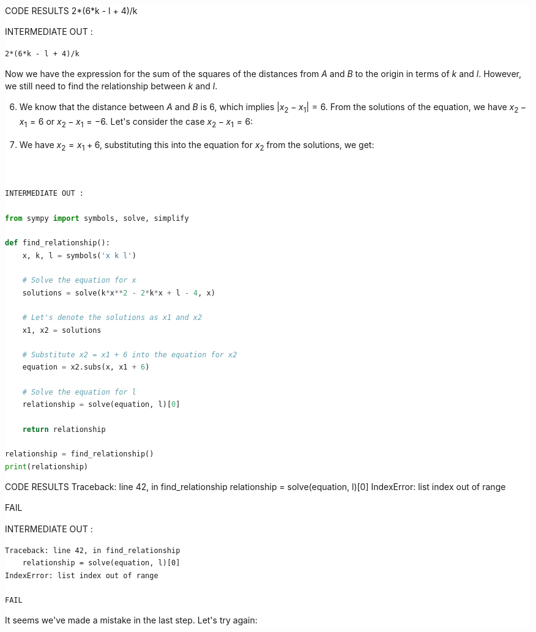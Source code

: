 CODE RESULTS 2*(6*k - l + 4)/k

INTERMEDIATE OUT :
```output
2*(6*k - l + 4)/k
```
Now we have the expression for the sum of the squares of the distances from $A$ and $B$ to the origin in terms of $k$ and $l$. However, we still need to find the relationship between $k$ and $l$.

6. We know that the distance between $A$ and $B$ is 6, which implies $|x_2 - x_1| = 6$. From the solutions of the equation, we have $x_2 - x_1 = 6$ or $x_2 - x_1 = -6$. Let's consider the case $x_2 - x_1 = 6$:

7. We have $x_2 = x_1 + 6$, substituting this into the equation for $x_2$ from the solutions, we get:

```python


INTERMEDIATE OUT :

from sympy import symbols, solve, simplify

def find_relationship():
    x, k, l = symbols('x k l')

    # Solve the equation for x
    solutions = solve(k*x**2 - 2*k*x + l - 4, x)

    # Let's denote the solutions as x1 and x2
    x1, x2 = solutions

    # Substitute x2 = x1 + 6 into the equation for x2
    equation = x2.subs(x, x1 + 6)

    # Solve the equation for l
    relationship = solve(equation, l)[0]

    return relationship

relationship = find_relationship()
print(relationship)
```

CODE RESULTS Traceback: line 42, in find_relationship
    relationship = solve(equation, l)[0]
IndexError: list index out of range

FAIL


INTERMEDIATE OUT :
```output
Traceback: line 42, in find_relationship
    relationship = solve(equation, l)[0]
IndexError: list index out of range

FAIL

```
It seems we've made a mistake in the last step. Let's try again:
